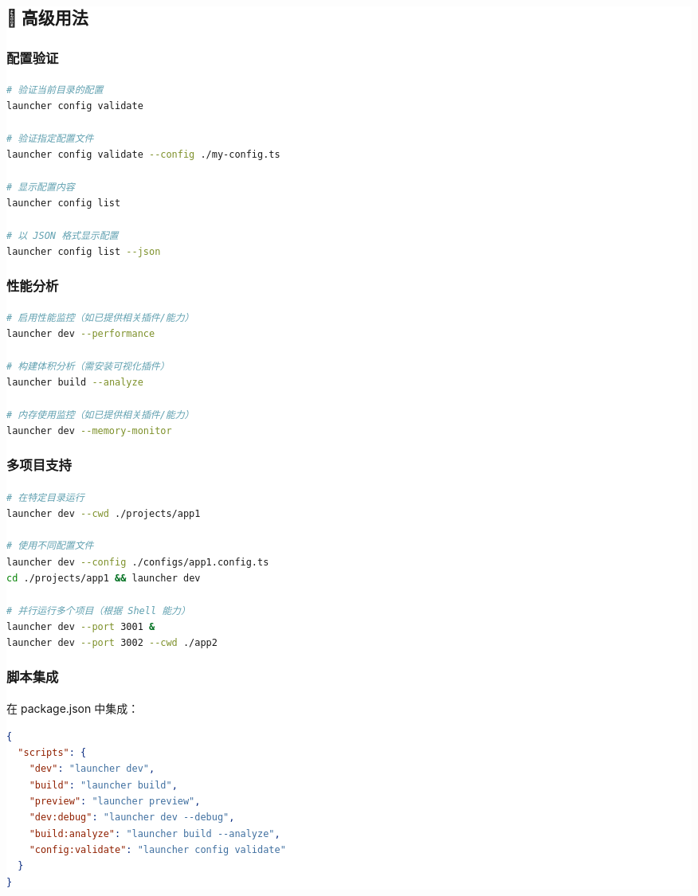 ## 🎯 高级用法

### 配置验证

```bash
# 验证当前目录的配置
launcher config validate

# 验证指定配置文件
launcher config validate --config ./my-config.ts

# 显示配置内容
launcher config list

# 以 JSON 格式显示配置
launcher config list --json
```

### 性能分析

```bash
# 启用性能监控（如已提供相关插件/能力）
launcher dev --performance

# 构建体积分析（需安装可视化插件）
launcher build --analyze

# 内存使用监控（如已提供相关插件/能力）
launcher dev --memory-monitor
```

### 多项目支持

```bash
# 在特定目录运行
launcher dev --cwd ./projects/app1

# 使用不同配置文件
launcher dev --config ./configs/app1.config.ts
cd ./projects/app1 && launcher dev

# 并行运行多个项目（根据 Shell 能力）
launcher dev --port 3001 &
launcher dev --port 3002 --cwd ./app2
```

### 脚本集成

在 package.json 中集成：

```json
{
  "scripts": {
    "dev": "launcher dev",
    "build": "launcher build",
    "preview": "launcher preview",
    "dev:debug": "launcher dev --debug",
    "build:analyze": "launcher build --analyze",
    "config:validate": "launcher config validate"
  }
}
```
